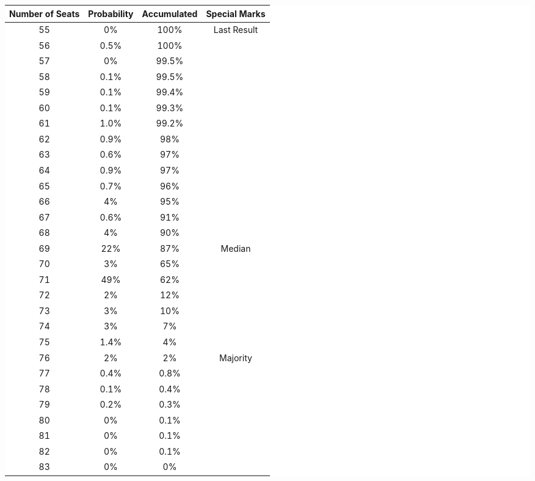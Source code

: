 
| Number of Seats | Probability | Accumulated | Special Marks |
|:---------------:|:-----------:|:-----------:|:-------------:|
| 55 | 0% | 100% | Last Result |
| 56 | 0.5% | 100% |  |
| 57 | 0% | 99.5% |  |
| 58 | 0.1% | 99.5% |  |
| 59 | 0.1% | 99.4% |  |
| 60 | 0.1% | 99.3% |  |
| 61 | 1.0% | 99.2% |  |
| 62 | 0.9% | 98% |  |
| 63 | 0.6% | 97% |  |
| 64 | 0.9% | 97% |  |
| 65 | 0.7% | 96% |  |
| 66 | 4% | 95% |  |
| 67 | 0.6% | 91% |  |
| 68 | 4% | 90% |  |
| 69 | 22% | 87% | Median |
| 70 | 3% | 65% |  |
| 71 | 49% | 62% |  |
| 72 | 2% | 12% |  |
| 73 | 3% | 10% |  |
| 74 | 3% | 7% |  |
| 75 | 1.4% | 4% |  |
| 76 | 2% | 2% | Majority |
| 77 | 0.4% | 0.8% |  |
| 78 | 0.1% | 0.4% |  |
| 79 | 0.2% | 0.3% |  |
| 80 | 0% | 0.1% |  |
| 81 | 0% | 0.1% |  |
| 82 | 0% | 0.1% |  |
| 83 | 0% | 0% |  |
